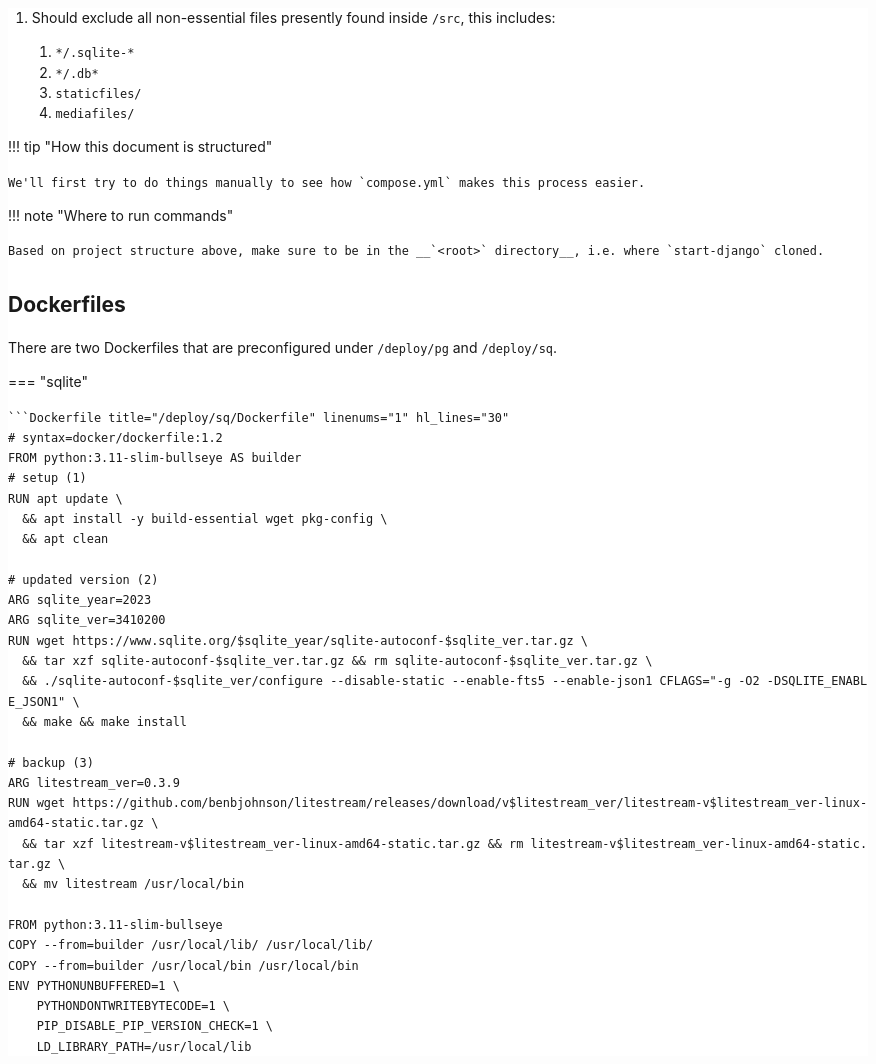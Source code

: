 1. Should exclude all non-essential files presently found inside `/src`, this includes:

    1. `*/.sqlite-*`
    2. `*/.db*`
    3. `staticfiles/`
    4. `mediafiles/`

!!! tip "How this document is structured"

    We'll first try to do things manually to see how `compose.yml` makes this process easier.

!!! note "Where to run commands"

    Based on project structure above, make sure to be in the __`<root>` directory__, i.e. where `start-django` cloned.

## Dockerfiles

There are two Dockerfiles that are preconfigured under `/deploy/pg` and `/deploy/sq`.

=== "sqlite"

    ```Dockerfile title="/deploy/sq/Dockerfile" linenums="1" hl_lines="30"
    # syntax=docker/dockerfile:1.2
    FROM python:3.11-slim-bullseye AS builder
    # setup (1)
    RUN apt update \
      && apt install -y build-essential wget pkg-config \
      && apt clean

    # updated version (2)
    ARG sqlite_year=2023
    ARG sqlite_ver=3410200
    RUN wget https://www.sqlite.org/$sqlite_year/sqlite-autoconf-$sqlite_ver.tar.gz \
      && tar xzf sqlite-autoconf-$sqlite_ver.tar.gz && rm sqlite-autoconf-$sqlite_ver.tar.gz \
      && ./sqlite-autoconf-$sqlite_ver/configure --disable-static --enable-fts5 --enable-json1 CFLAGS="-g -O2 -DSQLITE_ENABLE_JSON1" \
      && make && make install

    # backup (3)
    ARG litestream_ver=0.3.9
    RUN wget https://github.com/benbjohnson/litestream/releases/download/v$litestream_ver/litestream-v$litestream_ver-linux-amd64-static.tar.gz \
      && tar xzf litestream-v$litestream_ver-linux-amd64-static.tar.gz && rm litestream-v$litestream_ver-linux-amd64-static.tar.gz \
      && mv litestream /usr/local/bin

    FROM python:3.11-slim-bullseye
    COPY --from=builder /usr/local/lib/ /usr/local/lib/
    COPY --from=builder /usr/local/bin /usr/local/bin
    ENV PYTHONUNBUFFERED=1 \
        PYTHONDONTWRITEBYTECODE=1 \
        PIP_DISABLE_PIP_VERSION_CHECK=1 \
        LD_LIBRARY_PATH=/usr/local/lib
